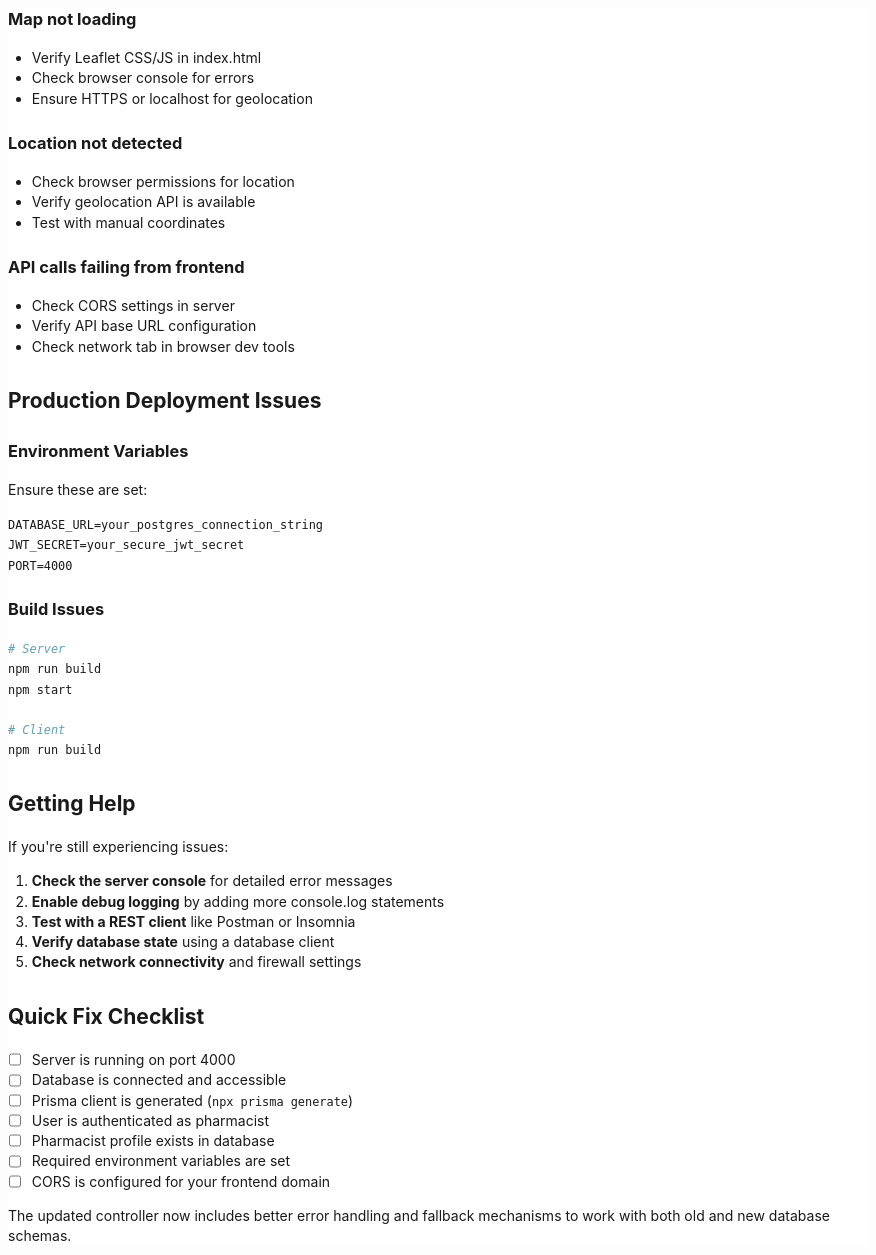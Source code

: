 ### Map not loading
- Verify Leaflet CSS/JS in index.html
- Check browser console for errors
- Ensure HTTPS or localhost for geolocation

### Location not detected
- Check browser permissions for location
- Verify geolocation API is available
- Test with manual coordinates

### API calls failing from frontend
- Check CORS settings in server
- Verify API base URL configuration
- Check network tab in browser dev tools

## Production Deployment Issues

### Environment Variables
Ensure these are set:
```env
DATABASE_URL=your_postgres_connection_string
JWT_SECRET=your_secure_jwt_secret
PORT=4000
```

### Build Issues
```bash
# Server
npm run build
npm start

# Client
npm run build
```

## Getting Help

If you're still experiencing issues:

1. **Check the server console** for detailed error messages
2. **Enable debug logging** by adding more console.log statements
3. **Test with a REST client** like Postman or Insomnia
4. **Verify database state** using a database client
5. **Check network connectivity** and firewall settings

## Quick Fix Checklist

- [ ] Server is running on port 4000
- [ ] Database is connected and accessible
- [ ] Prisma client is generated (`npx prisma generate`)
- [ ] User is authenticated as pharmacist
- [ ] Pharmacist profile exists in database
- [ ] Required environment variables are set
- [ ] CORS is configured for your frontend domain

The updated controller now includes better error handling and fallback mechanisms to work with both old and new database schemas.
